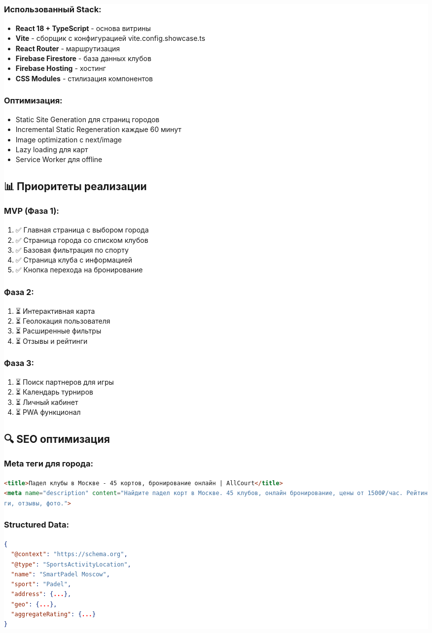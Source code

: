 ### Использованный Stack:
- **React 18 + TypeScript** - основа витрины
- **Vite** - сборщик с конфигурацией vite.config.showcase.ts
- **React Router** - маршрутизация
- **Firebase Firestore** - база данных клубов
- **Firebase Hosting** - хостинг
- **CSS Modules** - стилизация компонентов

### Оптимизация:
- Static Site Generation для страниц городов
- Incremental Static Regeneration каждые 60 минут
- Image optimization с next/image
- Lazy loading для карт
- Service Worker для offline

## 📊 Приоритеты реализации

### MVP (Фаза 1):
1. ✅ Главная страница с выбором города
2. ✅ Страница города со списком клубов
3. ✅ Базовая фильтрация по спорту
4. ✅ Страница клуба с информацией
5. ✅ Кнопка перехода на бронирование

### Фаза 2:
1. ⏳ Интерактивная карта
2. ⏳ Геолокация пользователя
3. ⏳ Расширенные фильтры
4. ⏳ Отзывы и рейтинги

### Фаза 3:
1. ⏳ Поиск партнеров для игры
2. ⏳ Календарь турниров
3. ⏳ Личный кабинет
4. ⏳ PWA функционал

## 🔍 SEO оптимизация

### Meta теги для города:
```html
<title>Падел клубы в Москве - 45 кортов, бронирование онлайн | AllCourt</title>
<meta name="description" content="Найдите падел корт в Москве. 45 клубов, онлайн бронирование, цены от 1500₽/час. Рейтинги, отзывы, фото.">
```

### Structured Data:
```json
{
  "@context": "https://schema.org",
  "@type": "SportsActivityLocation",
  "name": "SmartPadel Moscow",
  "sport": "Padel",
  "address": {...},
  "geo": {...},
  "aggregateRating": {...}
}
```
